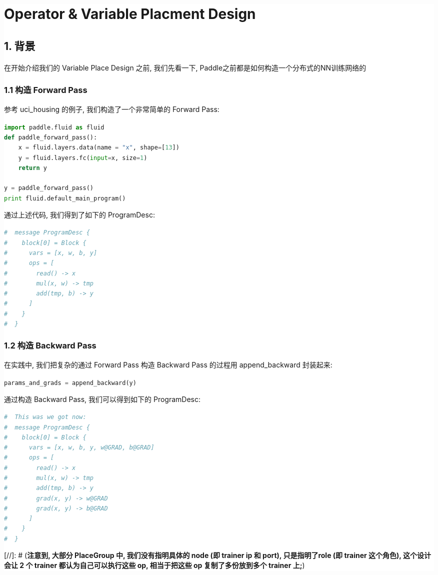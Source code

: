 # Operator & Variable Placment Design

## 1. 背景
在开始介绍我们的 Variable Place Design 之前, 我们先看一下, Paddle之前都是如何构造一个分布式的NN训练网络的

### 1.1 构造 Forward Pass
参考 uci_housing 的例子, 我们构造了一个非常简单的 Forward Pass:

```python
import paddle.fluid as fluid
def paddle_forward_pass():
    x = fluid.layers.data(name = "x", shape=[13])
    y = fluid.layers.fc(input=x, size=1)
    return y

y = paddle_forward_pass()
print fluid.default_main_program()
```

通过上述代码, 我们得到了如下的 ProgramDesc: 

```bash
#  message ProgramDesc {
#    block[0] = Block {                      
#      vars = [x, w, b, y]
#      ops = [                            
#        read() -> x                          
#        mul(x, w) -> tmp
#        add(tmp, b) -> y
#      ]                 
#    }                                                                      
#  }
```

### 1.2 构造 Backward Pass

在实践中, 我们把复杂的通过 Forward Pass 构造 Backward Pass 的过程用 append_backward 封装起来:

```python
params_and_grads = append_backward(y)
```

通过构造 Backward Pass, 我们可以得到如下的 ProgramDesc:

```bash
#  This was we got now:
#  message ProgramDesc {                     
#    block[0] = Block {   
#      vars = [x, w, b, y, w@GRAD, b@GRAD]
#      ops = [                                
#        read() -> x     
#        mul(x, w) -> tmp
#        add(tmp, b) -> y
#        grad(x, y) -> w@GRAD                                               
#        grad(x, y) -> b@GRAD
#      ]
#    }                                    
#  }
```


[//]: # (**注意到, 大部分 PlaceGroup 中, 我们没有指明具体的 node (即 trainer ip 和 port), 只是指明了role (即 trainer 这个角色), 这个设计会让 2 个 trainer 都认为自己可以执行这些 op, 相当于把这些 op 复制了多份放到多个 trainer 上;**)